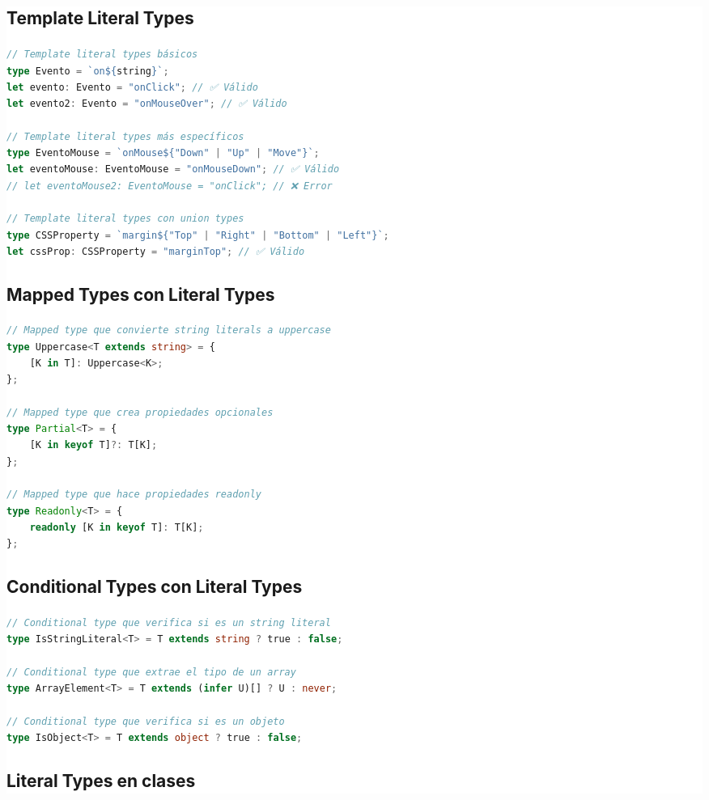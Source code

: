 ## Template Literal Types

```typescript
// Template literal types básicos
type Evento = `on${string}`;
let evento: Evento = "onClick"; // ✅ Válido
let evento2: Evento = "onMouseOver"; // ✅ Válido

// Template literal types más específicos
type EventoMouse = `onMouse${"Down" | "Up" | "Move"}`;
let eventoMouse: EventoMouse = "onMouseDown"; // ✅ Válido
// let eventoMouse2: EventoMouse = "onClick"; // ❌ Error

// Template literal types con union types
type CSSProperty = `margin${"Top" | "Right" | "Bottom" | "Left"}`;
let cssProp: CSSProperty = "marginTop"; // ✅ Válido
```

## Mapped Types con Literal Types

```typescript
// Mapped type que convierte string literals a uppercase
type Uppercase<T extends string> = {
    [K in T]: Uppercase<K>;
};

// Mapped type que crea propiedades opcionales
type Partial<T> = {
    [K in keyof T]?: T[K];
};

// Mapped type que hace propiedades readonly
type Readonly<T> = {
    readonly [K in keyof T]: T[K];
};
```

## Conditional Types con Literal Types

```typescript
// Conditional type que verifica si es un string literal
type IsStringLiteral<T> = T extends string ? true : false;

// Conditional type que extrae el tipo de un array
type ArrayElement<T> = T extends (infer U)[] ? U : never;

// Conditional type que verifica si es un objeto
type IsObject<T> = T extends object ? true : false;
```

## Literal Types en clases
